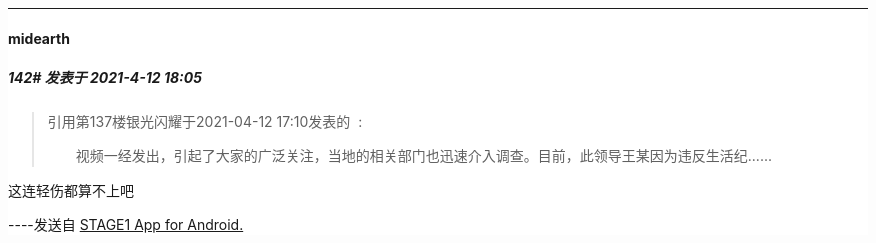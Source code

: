 -----

####  midearth  
##### 142#       发表于 2021-4-12 18:05


<blockquote>引用第137楼银光闪耀于2021-04-12 17:10发表的  :

　　视频一经发出，引起了大家的广泛关注，当地的相关部门也迅速介入调查。目前，此领导王某因为违反生活纪......</blockquote>
这连轻伤都算不上吧


----发送自 [STAGE1 App for Android.](http://stage1.5j4m.com/?1.37)


                                             